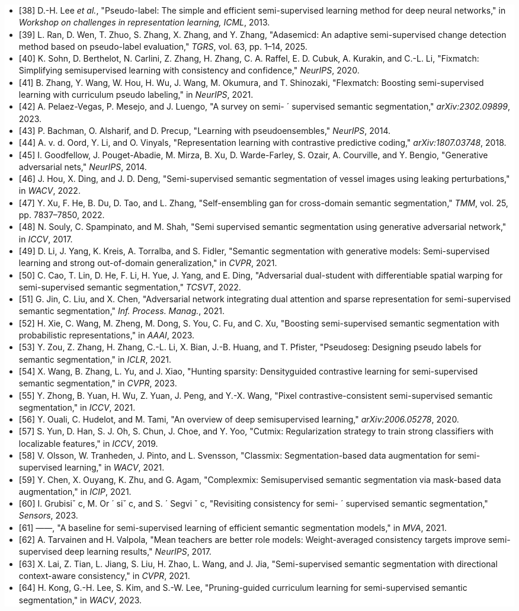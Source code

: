 - <span id="page-9-16"></span>[38] D.-H. Lee *et al.*, "Pseudo-label: The simple and efficient semi-supervised learning method for deep neural networks," in *Workshop on challenges in representation learning, ICML*, 2013.
- <span id="page-9-17"></span>[39] L. Ran, D. Wen, T. Zhuo, S. Zhang, X. Zhang, and Y. Zhang, "Adasemicd: An adaptive semi-supervised change detection method based on pseudo-label evaluation," *TGRS*, vol. 63, pp. 1–14, 2025.
- <span id="page-9-18"></span>[40] K. Sohn, D. Berthelot, N. Carlini, Z. Zhang, H. Zhang, C. A. Raffel, E. D. Cubuk, A. Kurakin, and C.-L. Li, "Fixmatch: Simplifying semisupervised learning with consistency and confidence," *NeurIPS*, 2020.
- <span id="page-9-19"></span>[41] B. Zhang, Y. Wang, W. Hou, H. Wu, J. Wang, M. Okumura, and T. Shinozaki, "Flexmatch: Boosting semi-supervised learning with curriculum pseudo labeling," in *NeurIPS*, 2021.
- <span id="page-9-20"></span>[42] A. Pelaez-Vegas, P. Mesejo, and J. Luengo, "A survey on semi- ´ supervised semantic segmentation," *arXiv:2302.09899*, 2023.
- <span id="page-9-21"></span>[43] P. Bachman, O. Alsharif, and D. Precup, "Learning with pseudoensembles," *NeurIPS*, 2014.
- <span id="page-9-22"></span>[44] A. v. d. Oord, Y. Li, and O. Vinyals, "Representation learning with contrastive predictive coding," *arXiv:1807.03748*, 2018.
- <span id="page-9-23"></span>[45] I. Goodfellow, J. Pouget-Abadie, M. Mirza, B. Xu, D. Warde-Farley, S. Ozair, A. Courville, and Y. Bengio, "Generative adversarial nets," *NeurIPS*, 2014.
- <span id="page-9-24"></span>[46] J. Hou, X. Ding, and J. D. Deng, "Semi-supervised semantic segmentation of vessel images using leaking perturbations," in *WACV*, 2022.
- <span id="page-9-25"></span>[47] Y. Xu, F. He, B. Du, D. Tao, and L. Zhang, "Self-ensembling gan for cross-domain semantic segmentation," *TMM*, vol. 25, pp. 7837–7850, 2022.
- <span id="page-9-26"></span>[48] N. Souly, C. Spampinato, and M. Shah, "Semi supervised semantic segmentation using generative adversarial network," in *ICCV*, 2017.
- <span id="page-9-27"></span>[49] D. Li, J. Yang, K. Kreis, A. Torralba, and S. Fidler, "Semantic segmentation with generative models: Semi-supervised learning and strong out-of-domain generalization," in *CVPR*, 2021.
- <span id="page-9-28"></span>[50] C. Cao, T. Lin, D. He, F. Li, H. Yue, J. Yang, and E. Ding, "Adversarial dual-student with differentiable spatial warping for semi-supervised semantic segmentation," *TCSVT*, 2022.
- <span id="page-9-29"></span>[51] G. Jin, C. Liu, and X. Chen, "Adversarial network integrating dual attention and sparse representation for semi-supervised semantic segmentation," *Inf. Process. Manag.*, 2021.
- <span id="page-9-30"></span>[52] H. Xie, C. Wang, M. Zheng, M. Dong, S. You, C. Fu, and C. Xu, "Boosting semi-supervised semantic segmentation with probabilistic representations," in *AAAI*, 2023.
- <span id="page-9-31"></span>[53] Y. Zou, Z. Zhang, H. Zhang, C.-L. Li, X. Bian, J.-B. Huang, and T. Pfister, "Pseudoseg: Designing pseudo labels for semantic segmentation," in *ICLR*, 2021.
- <span id="page-9-32"></span>[54] X. Wang, B. Zhang, L. Yu, and J. Xiao, "Hunting sparsity: Densityguided contrastive learning for semi-supervised semantic segmentation," in *CVPR*, 2023.
- <span id="page-9-33"></span>[55] Y. Zhong, B. Yuan, H. Wu, Z. Yuan, J. Peng, and Y.-X. Wang, "Pixel contrastive-consistent semi-supervised semantic segmentation," in *ICCV*, 2021.
- <span id="page-9-40"></span>[56] Y. Ouali, C. Hudelot, and M. Tami, "An overview of deep semisupervised learning," *arXiv:2006.05278*, 2020.
- <span id="page-9-34"></span>[57] S. Yun, D. Han, S. J. Oh, S. Chun, J. Choe, and Y. Yoo, "Cutmix: Regularization strategy to train strong classifiers with localizable features," in *ICCV*, 2019.
- <span id="page-9-35"></span>[58] V. Olsson, W. Tranheden, J. Pinto, and L. Svensson, "Classmix: Segmentation-based data augmentation for semi-supervised learning," in *WACV*, 2021.
- <span id="page-9-36"></span>[59] Y. Chen, X. Ouyang, K. Zhu, and G. Agam, "Complexmix: Semisupervised semantic segmentation via mask-based data augmentation," in *ICIP*, 2021.
- <span id="page-9-37"></span>[60] I. Grubisiˇ c, M. Or ´ siˇ c, and S. ´ Segvi ˇ c, "Revisiting consistency for semi- ´ supervised semantic segmentation," *Sensors*, 2023.
- <span id="page-9-38"></span>[61] ——, "A baseline for semi-supervised learning of efficient semantic segmentation models," in *MVA*, 2021.
- <span id="page-9-39"></span>[62] A. Tarvainen and H. Valpola, "Mean teachers are better role models: Weight-averaged consistency targets improve semi-supervised deep learning results," *NeurIPS*, 2017.
- <span id="page-9-41"></span>[63] X. Lai, Z. Tian, L. Jiang, S. Liu, H. Zhao, L. Wang, and J. Jia, "Semi-supervised semantic segmentation with directional context-aware consistency," in *CVPR*, 2021.
- <span id="page-9-42"></span>[64] H. Kong, G.-H. Lee, S. Kim, and S.-W. Lee, "Pruning-guided curriculum learning for semi-supervised semantic segmentation," in *WACV*, 2023.